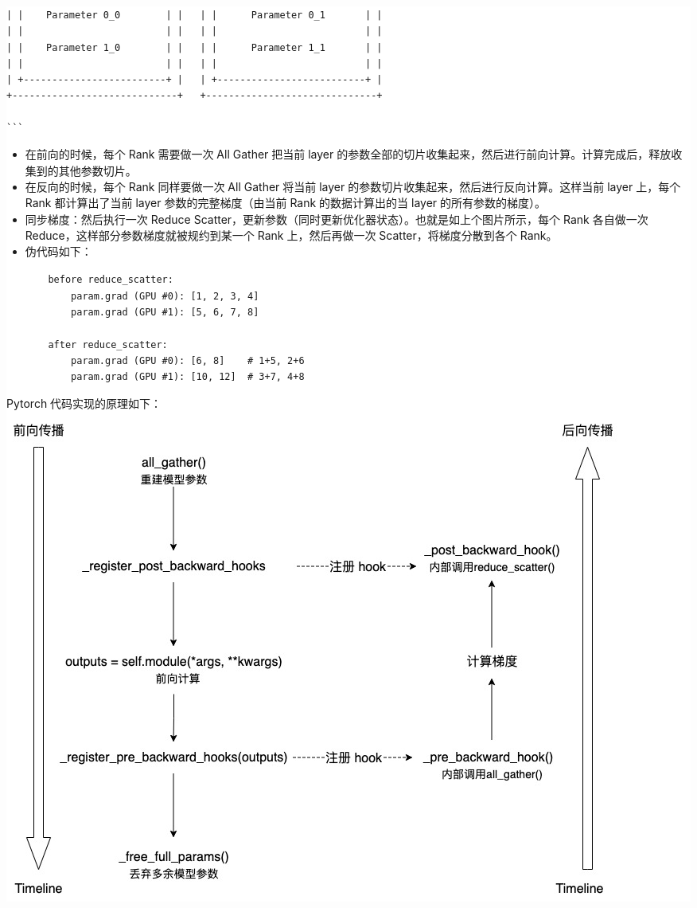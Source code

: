     | |    Parameter 0_0        | |   | |      Parameter 0_1       | |
    | |                         | |   | |                          | |
    | |    Parameter 1_0        | |   | |      Parameter 1_1       | |
    | |                         | |   | |                          | |
    | +-------------------------+ |   | +--------------------------+ |
    +-----------------------------+   +------------------------------+

    ```
  - 在前向的时候，每个 Rank 需要做一次 All Gather 把当前 layer 的参数全部的切片收集起来，然后进行前向计算。计算完成后，释放收集到的其他参数切片。
  - 在反向的时候，每个 Rank 同样要做一次 All Gather 将当前 layer 的参数切片收集起来，然后进行反向计算。这样当前 layer 上，每个 Rank 都计算出了当前 layer 参数的完整梯度（由当前 Rank 的数据计算出的当 layer 的所有参数的梯度）。
  - 同步梯度：然后执行一次 Reduce Scatter，更新参数（同时更新优化器状态）。也就是如上个图片所示，每个 Rank 各自做一次 Reduce，这样部分参数梯度就被规约到某一个 Rank 上，然后再做一次 Scatter，将梯度分散到各个 Rank。
  - 伪代码如下：
    ```
        before reduce_scatter:
            param.grad (GPU #0): [1, 2, 3, 4]
            param.grad (GPU #1): [5, 6, 7, 8]

        after reduce_scatter:
            param.grad (GPU #0): [6, 8]    # 1+5, 2+6
            param.grad (GPU #1): [10, 12]  # 3+7, 4+8
    ```

Pytorch 代码实现的原理如下：

![](./assets/pytorch_fsdp_code.jpg)
